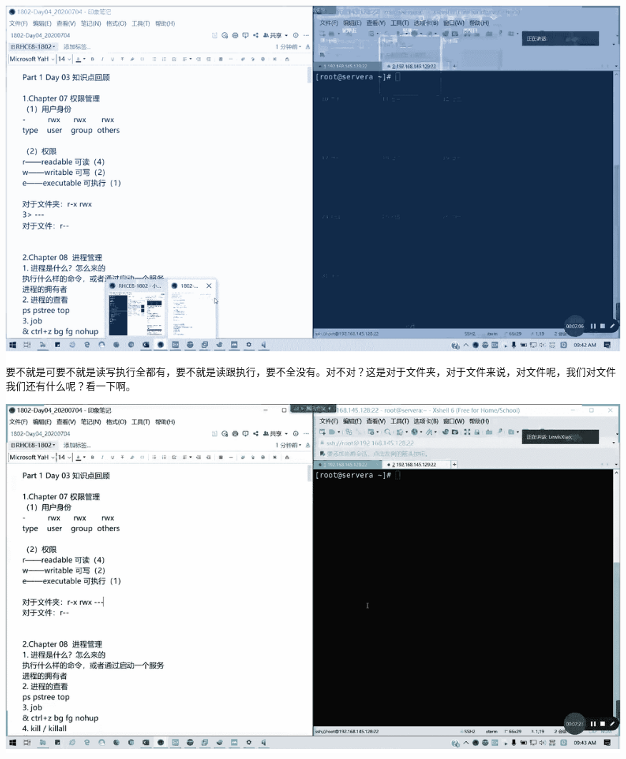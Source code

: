 ![](img/581760bc06c50b8ddaff53c00fc4348b_11.png)

要不就是可要不就是读写执行全都有，要不就是读跟执行，要不全没有。对不对？这是对于文件夹，对于文件来说，对文件呢，我们对文件我们还有什么呢？看一下啊。



![](img/581760bc06c50b8ddaff53c00fc4348b_13.png)
